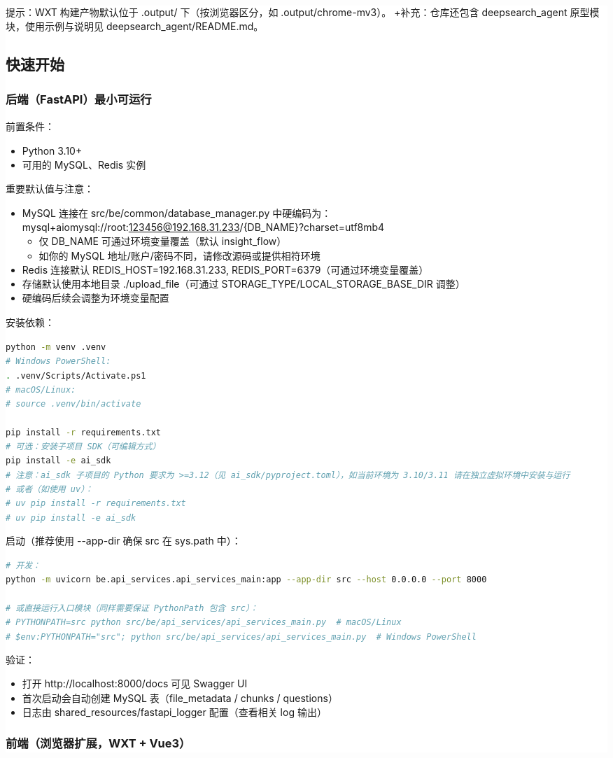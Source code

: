 提示：WXT 构建产物默认位于 .output/ 下（按浏览器区分，如 .output/chrome-mv3）。
+补充：仓库还包含 deepsearch_agent 原型模块，使用示例与说明见 deepsearch_agent/README.md。


## 快速开始

### 后端（FastAPI）最小可运行

前置条件：
- Python 3.10+
- 可用的 MySQL、Redis 实例

重要默认值与注意：
- MySQL 连接在 src/be/common/database_manager.py 中硬编码为：
  mysql+aiomysql://root:123456@192.168.31.233/{DB_NAME}?charset=utf8mb4
  - 仅 DB_NAME 可通过环境变量覆盖（默认 insight_flow）
  - 如你的 MySQL 地址/账户/密码不同，请修改源码或提供相符环境
- Redis 连接默认 REDIS_HOST=192.168.31.233, REDIS_PORT=6379（可通过环境变量覆盖）
- 存储默认使用本地目录 ./upload_file（可通过 STORAGE_TYPE/LOCAL_STORAGE_BASE_DIR 调整）
- 硬编码后续会调整为环境变量配置

安装依赖：
```bash
python -m venv .venv
# Windows PowerShell:
. .venv/Scripts/Activate.ps1
# macOS/Linux:
# source .venv/bin/activate

pip install -r requirements.txt
# 可选：安装子项目 SDK（可编辑方式）
pip install -e ai_sdk
# 注意：ai_sdk 子项目的 Python 要求为 >=3.12（见 ai_sdk/pyproject.toml），如当前环境为 3.10/3.11 请在独立虚拟环境中安装与运行
# 或者（如使用 uv）：
# uv pip install -r requirements.txt
# uv pip install -e ai_sdk
```

启动（推荐使用 --app-dir 确保 src 在 sys.path 中）：
```bash
# 开发：
python -m uvicorn be.api_services.api_services_main:app --app-dir src --host 0.0.0.0 --port 8000

# 或直接运行入口模块（同样需要保证 PythonPath 包含 src）：
# PYTHONPATH=src python src/be/api_services/api_services_main.py  # macOS/Linux
# $env:PYTHONPATH="src"; python src/be/api_services/api_services_main.py  # Windows PowerShell
```

验证：
- 打开 http://localhost:8000/docs 可见 Swagger UI
- 首次启动会自动创建 MySQL 表（file_metadata / chunks / questions）
- 日志由 shared_resources/fastapi_logger 配置（查看相关 log 输出）

### 前端（浏览器扩展，WXT + Vue3）
